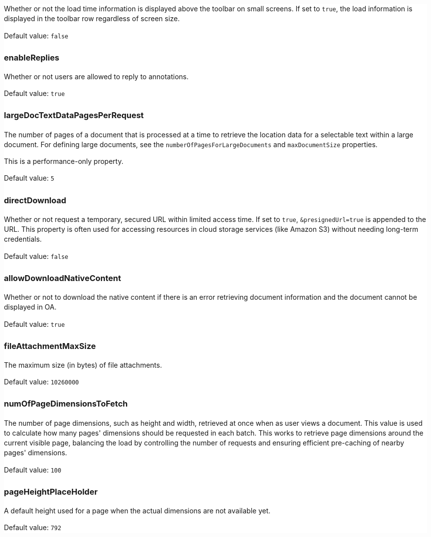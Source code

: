 Whether or not the load time information is displayed above the toolbar on small screens. If set to `true`, the load information is displayed in the toolbar row regardless of screen size.

Default value: `false`

### enableReplies

Whether or not users are allowed to reply to annotations.

Default value: `true`

### largeDocTextDataPagesPerRequest

The number of pages of a document that is processed at a time to retrieve the location data for a selectable text within a large document. For defining large documents, see the `numberOfPagesForLargeDocuments` and `maxDocumentSize` properties.

This is a performance-only property.

Default value: `5`

### directDownload

Whether or not request a temporary, secured URL within limited access time. If set to `true`, `&presignedUrl=true` is appended to the URL. This property is often used for accessing resources in cloud storage services (like Amazon S3) without needing long-term credentials.

Default value: `false`

### allowDownloadNativeContent

Whether or not to download the native content if there is an error retrieving document information and the document cannot be displayed in OA.

Default value: `true`

### fileAttachmentMaxSize

The maximum size (in bytes) of file attachments.

Default value: `10260000`

### numOfPageDimensionsToFetch

The number of page dimensions, such as height and width, retrieved at once when as user views a document. This value is used to calculate how many pages' dimensions should be requested in each batch. This works to retrieve page dimensions around the current visible page, balancing the load by controlling the number of requests and ensuring efficient pre-caching of nearby pages' dimensions.

Default value: `100`

### pageHeightPlaceHolder

A default height used for a page when the actual dimensions are not available yet.

Default value: `792`
